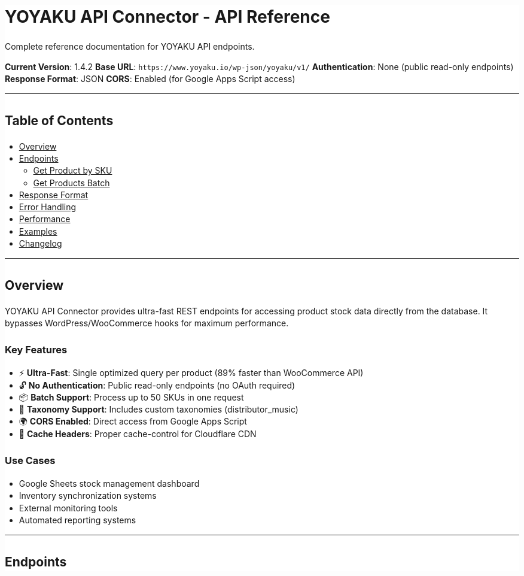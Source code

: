 # YOYAKU API Connector - API Reference

Complete reference documentation for YOYAKU API endpoints.

**Current Version**: 1.4.2
**Base URL**: `https://www.yoyaku.io/wp-json/yoyaku/v1/`
**Authentication**: None (public read-only endpoints)
**Response Format**: JSON
**CORS**: Enabled (for Google Apps Script access)

---

## Table of Contents

- [Overview](#overview)
- [Endpoints](#endpoints)
  - [Get Product by SKU](#get-product-by-sku)
  - [Get Products Batch](#get-products-batch)
- [Response Format](#response-format)
- [Error Handling](#error-handling)
- [Performance](#performance)
- [Examples](#examples)
- [Changelog](#changelog)

---

## Overview

YOYAKU API Connector provides ultra-fast REST endpoints for accessing product stock data directly from the database. It bypasses WordPress/WooCommerce hooks for maximum performance.

### Key Features

- ⚡ **Ultra-Fast**: Single optimized query per product (89% faster than WooCommerce API)
- 🔓 **No Authentication**: Public read-only endpoints (no OAuth required)
- 📦 **Batch Support**: Process up to 50 SKUs in one request
- 🎵 **Taxonomy Support**: Includes custom taxonomies (distributor_music)
- 🌍 **CORS Enabled**: Direct access from Google Apps Script
- 💾 **Cache Headers**: Proper cache-control for Cloudflare CDN

### Use Cases

- Google Sheets stock management dashboard
- Inventory synchronization systems
- External monitoring tools
- Automated reporting systems

---

## Endpoints
